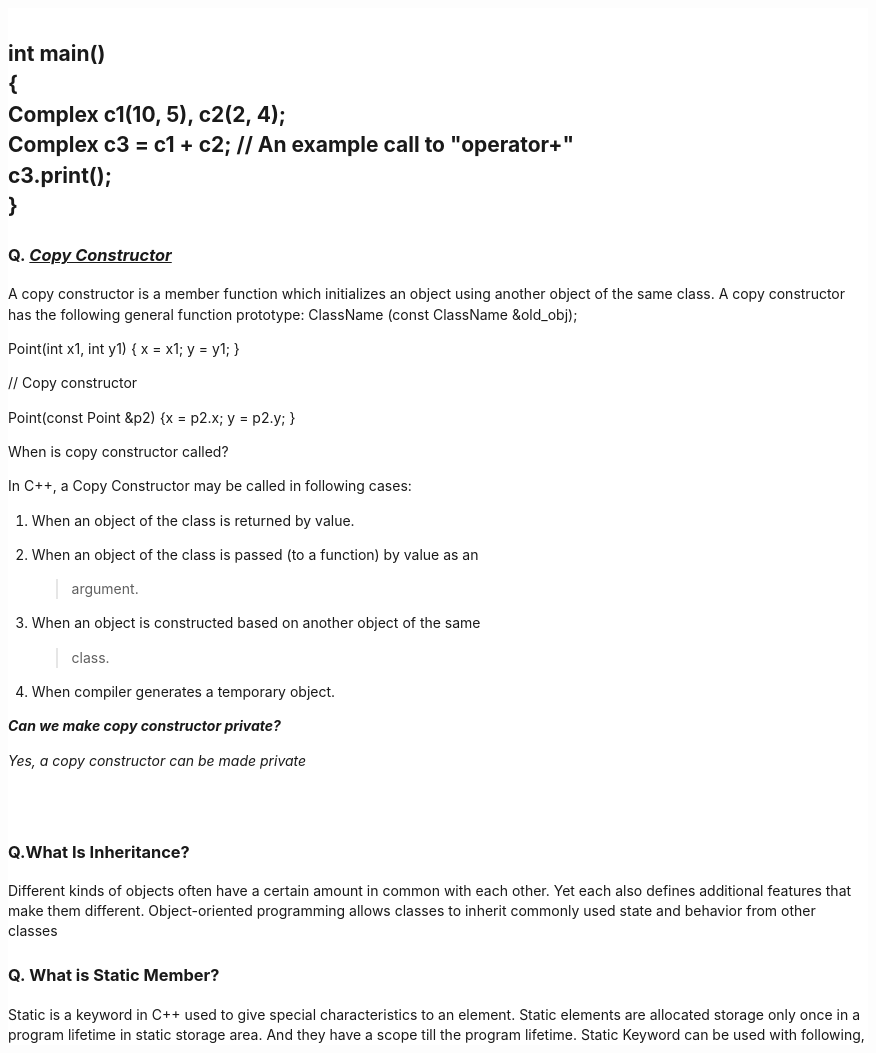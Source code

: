   \
  int main()\
  {\
  Complex c1(10, 5), c2(2, 4);\
  Complex c3 = c1 + c2; // An example call to "operator+"\
  c3.print();\
  }
  -----------------------------------------------------------------------------------

### 

### Q. [*Copy Constructor*](http://quiz.geeksforgeeks.org/copy-constructor-in-cpp/)

A copy constructor is a member function which initializes an object
using another object of the same class. A copy constructor has the
following general function prototype: ClassName (const ClassName
&old\_obj);

Point(int x1, int y1) { x = x1; y = y1; }

// Copy constructor

Point(const Point &p2) {x = p2.x; y = p2.y; }

When is copy constructor called?

In C++, a Copy Constructor may be called in following cases:

1.  When an object of the class is returned by value.

2.  When an object of the class is passed (to a function) by value as an
    > argument.

3.  When an object is constructed based on another object of the same
    > class.

4.  When compiler generates a temporary object.

***Can we make copy constructor private?***

*Yes, a copy constructor can be made private*

###  

### Q.What Is Inheritance?

Different kinds of objects often have a certain amount in common with
each other. Yet each also defines additional features that make them
different. Object-oriented programming allows classes to inherit
commonly used state and behavior from other classes

### 

### Q. What is Static Member?

Static is a keyword in C++ used to give special characteristics to an
element. Static elements are allocated storage only once in a program
lifetime in static storage area. And they have a scope till the program
lifetime. Static Keyword can be used with following,
